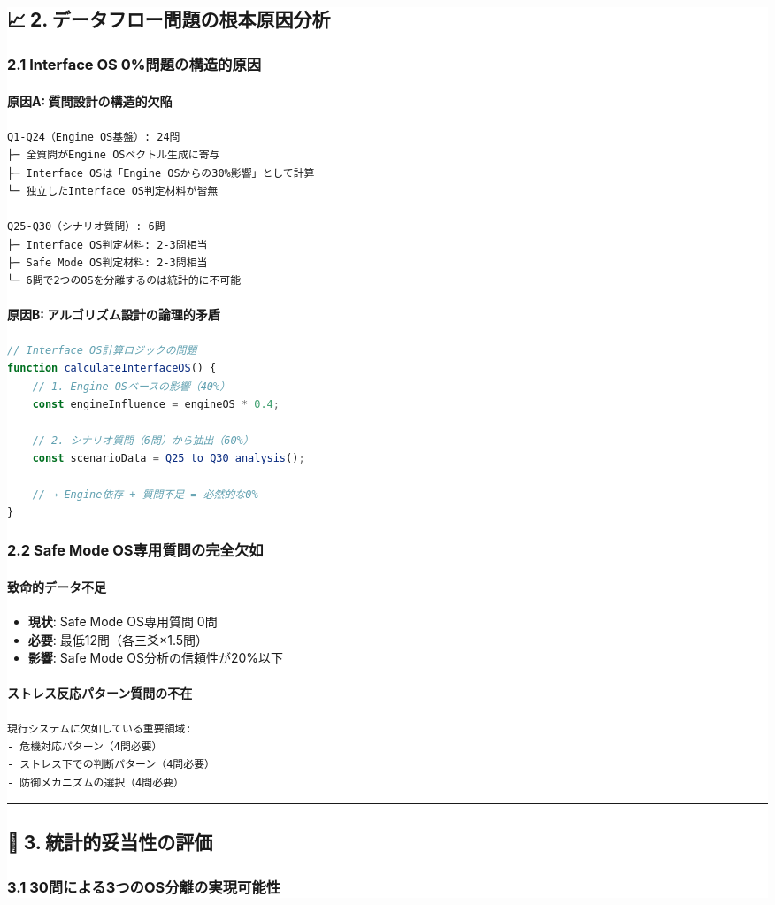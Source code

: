## 📈 2. データフロー問題の根本原因分析

### 2.1 Interface OS 0%問題の構造的原因

#### 原因A: 質問設計の構造的欠陥
```
Q1-Q24（Engine OS基盤）: 24問
├─ 全質問がEngine OSベクトル生成に寄与
├─ Interface OSは「Engine OSからの30%影響」として計算
└─ 独立したInterface OS判定材料が皆無

Q25-Q30（シナリオ質問）: 6問  
├─ Interface OS判定材料: 2-3問相当
├─ Safe Mode OS判定材料: 2-3問相当
└─ 6問で2つのOSを分離するのは統計的に不可能
```

#### 原因B: アルゴリズム設計の論理的矛盾
```javascript
// Interface OS計算ロジックの問題
function calculateInterfaceOS() {
    // 1. Engine OSベースの影響（40%）
    const engineInfluence = engineOS * 0.4;
    
    // 2. シナリオ質問（6問）から抽出（60%）
    const scenarioData = Q25_to_Q30_analysis();
    
    // → Engine依存 + 質問不足 = 必然的な0%
}
```

### 2.2 Safe Mode OS専用質問の完全欠如

#### 致命的データ不足
- **現状**: Safe Mode OS専用質問 0問
- **必要**: 最低12問（各三爻×1.5問）
- **影響**: Safe Mode OS分析の信頼性が20%以下

#### ストレス反応パターン質問の不在
```
現行システムに欠如している重要領域:
- 危機対応パターン（4問必要）
- ストレス下での判断パターン（4問必要）  
- 防御メカニズムの選択（4問必要）
```

---

## 🧮 3. 統計的妥当性の評価

### 3.1 30問による3つのOS分離の実現可能性
